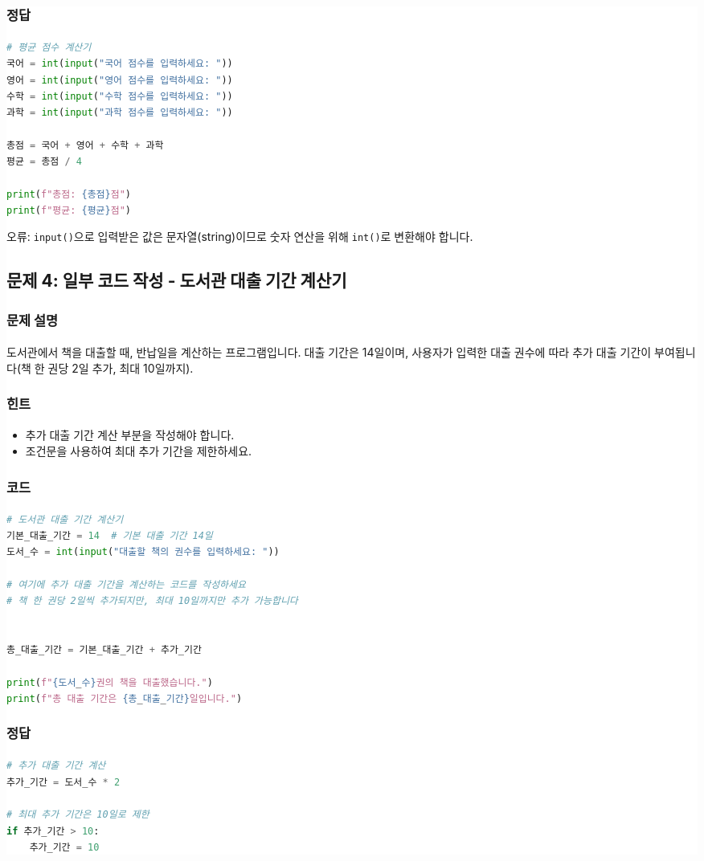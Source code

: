 ### 정답
```python
# 평균 점수 계산기
국어 = int(input("국어 점수를 입력하세요: "))
영어 = int(input("영어 점수를 입력하세요: "))
수학 = int(input("수학 점수를 입력하세요: "))
과학 = int(input("과학 점수를 입력하세요: "))

총점 = 국어 + 영어 + 수학 + 과학
평균 = 총점 / 4

print(f"총점: {총점}점")
print(f"평균: {평균}점")
```

오류: `input()`으로 입력받은 값은 문자열(string)이므로 숫자 연산을 위해 `int()`로 변환해야 합니다.

## 문제 4: 일부 코드 작성 - 도서관 대출 기간 계산기

### 문제 설명
도서관에서 책을 대출할 때, 반납일을 계산하는 프로그램입니다. 대출 기간은 14일이며, 사용자가 입력한 대출 권수에 따라 추가 대출 기간이 부여됩니다(책 한 권당 2일 추가, 최대 10일까지).

### 힌트
- 추가 대출 기간 계산 부분을 작성해야 합니다.
- 조건문을 사용하여 최대 추가 기간을 제한하세요.

### 코드
```python
# 도서관 대출 기간 계산기
기본_대출_기간 = 14  # 기본 대출 기간 14일
도서_수 = int(input("대출할 책의 권수를 입력하세요: "))

# 여기에 추가 대출 기간을 계산하는 코드를 작성하세요
# 책 한 권당 2일씩 추가되지만, 최대 10일까지만 추가 가능합니다


총_대출_기간 = 기본_대출_기간 + 추가_기간

print(f"{도서_수}권의 책을 대출했습니다.")
print(f"총 대출 기간은 {총_대출_기간}일입니다.")
```

### 정답
```python
# 추가 대출 기간 계산
추가_기간 = 도서_수 * 2

# 최대 추가 기간은 10일로 제한
if 추가_기간 > 10:
    추가_기간 = 10
```
